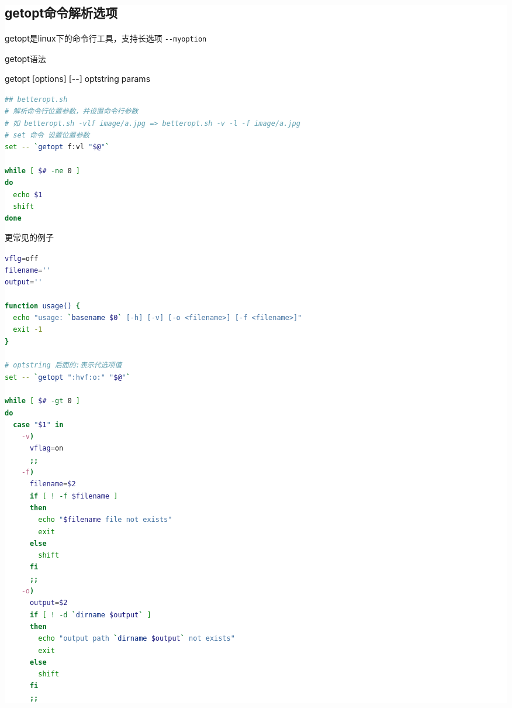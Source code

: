 
## getopt命令解析选项

getopt是linux下的命令行工具，支持长选项 `--myoption` 

getopt语法

getopt [options] [--] optstring params

```bash
## betteropt.sh
# 解析命令行位置参数，并设置命令行参数
# 如 betteropt.sh -vlf image/a.jpg => betteropt.sh -v -l -f image/a.jpg
# set 命令 设置位置参数
set -- `getopt f:vl "$@"`

while [ $# -ne 0 ]
do
  echo $1
  shift
done


```

更常见的例子

```bash
vflg=off
filename=''
output=''

function usage() {
  echo "usage: `basename $0` [-h] [-v] [-o <filename>] [-f <filename>]"
  exit -1
}

# optstring 后面的:表示代选项值
set -- `getopt ":hvf:o:" "$@"`

while [ $# -gt 0 ] 
do
  case "$1" in
    -v)
      vflag=on
      ;;
    -f)
      filename=$2 
      if [ ! -f $filename ]
      then
        echo "$filename file not exists"
        exit
      else
        shift
      fi
      ;;
    -o)
      output=$2
      if [ ! -d `dirname $output` ]
      then
        echo "output path `dirname $output` not exists"
        exit
      else
        shift
      fi
      ;;
```